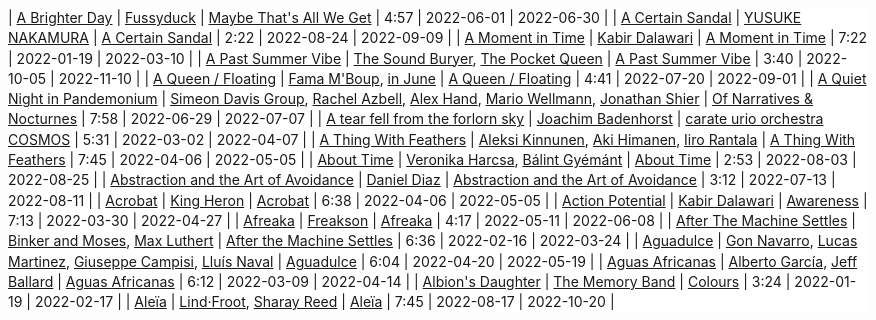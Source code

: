 | [A Brighter Day](https://open.spotify.com/track/3ZjRRa9R2tRLqZ0i2iabZv) | [Fussyduck](https://open.spotify.com/artist/3boKndbCYuyf0E8lXjE5yY) | [Maybe That's All We Get](https://open.spotify.com/album/5Zi8EDZWRvhjeWXyxWJhrq) | 4:57 | 2022-06-01 | 2022-06-30 |
| [A Certain Sandal](https://open.spotify.com/track/0SP7TYSC06bA4Awz99eERW) | [YUSUKE NAKAMURA](https://open.spotify.com/artist/3stNhAAg61ozi8VHUgtcjG) | [A Certain Sandal](https://open.spotify.com/album/2DqqWksOjJJLHjsQNyIGPp) | 2:22 | 2022-08-24 | 2022-09-09 |
| [A Moment in Time](https://open.spotify.com/track/27xrn4d1ROHS8k23aONTHS) | [Kabir Dalawari](https://open.spotify.com/artist/23hPG6nUZjGxAeytioXw6j) | [A Moment in Time](https://open.spotify.com/album/1D2gTMsMdI9AS90kv4ohEw) | 7:22 | 2022-01-19 | 2022-03-10 |
| [A Past Summer Vibe](https://open.spotify.com/track/20ONdZdf6zvFtL0I3kmnIw) | [The Sound Buryer](https://open.spotify.com/artist/0JSHiE1hDezG6ykv9LZaji), [The Pocket Queen](https://open.spotify.com/artist/5WU2k8bDgZAPORpn5Lm7nA) | [A Past Summer Vibe](https://open.spotify.com/album/598LEKSJDmsHKgfC9HZVPj) | 3:40 | 2022-10-05 | 2022-11-10 |
| [A Queen / Floating](https://open.spotify.com/track/32XIZ4HUVAbePW4Px9sqSc) | [Fama M'Boup](https://open.spotify.com/artist/4evTQ9PcRlZvvlK4TtW4HF), [in June](https://open.spotify.com/artist/39UlhpgYxry4g5T95E8LW5) | [A Queen / Floating](https://open.spotify.com/album/4dhK7dv3qrvQ5COERllpee) | 4:41 | 2022-07-20 | 2022-09-01 |
| [A Quiet Night in Pandemonium](https://open.spotify.com/track/1z4iC0s1a8GoQeHhpDy1xg) | [Simeon Davis Group](https://open.spotify.com/artist/4VpuhyxGT6WgAwOfI6OLqT), [Rachel Azbell](https://open.spotify.com/artist/5IJx9KZShTgjtjyvjZE3U2), [Alex Hand](https://open.spotify.com/artist/1JHDHQilgJSwnEvwRmsFpL), [Mario Wellmann](https://open.spotify.com/artist/5Kvl7qZukpwe1smcqubJ9W), [Jonathan Shier](https://open.spotify.com/artist/4suhz9ueEZDCPZAEAWI9Ue) | [Of Narratives & Nocturnes](https://open.spotify.com/album/52UFxrxnZAHFnzYmCLGoIE) | 7:58 | 2022-06-29 | 2022-07-07 |
| [A tear fell from the forlorn sky](https://open.spotify.com/track/1yeYwq6IyoO0fdC2wk4O0N) | [Joachim Badenhorst](https://open.spotify.com/artist/4WdhTZmQC14NRbEUSPb2qA) | [carate urio orchestra COSMOS](https://open.spotify.com/album/6GhNsbagtPLEfU9nFVR5dO) | 5:31 | 2022-03-02 | 2022-04-07 |
| [A Thing With Feathers](https://open.spotify.com/track/25patDyUz6247RVEzsEOpx) | [Aleksi Kinnunen](https://open.spotify.com/artist/7ve7ftb93CWjXayVAlVCaU), [Aki Himanen](https://open.spotify.com/artist/36Z14fQoEOxfHsvlbwYBUS), [Iiro Rantala](https://open.spotify.com/artist/5dP0K6UFJq6UOewk4qIKmL) | [A Thing With Feathers](https://open.spotify.com/album/3Rsf8oDjs8aR2yI6G5lUGH) | 7:45 | 2022-04-06 | 2022-05-05 |
| [About Time](https://open.spotify.com/track/3dkpb7KcnuQtRb5RvALROA) | [Veronika Harcsa](https://open.spotify.com/artist/5nN4R7oxXwUsVpHfqUryfM), [Bálint Gyémánt](https://open.spotify.com/artist/0mCibLE17OGnRjWVLcWWO2) | [About Time](https://open.spotify.com/album/7DVu6ayiZhHKQudrW114A5) | 2:53 | 2022-08-03 | 2022-08-25 |
| [Abstraction and the Art of Avoidance](https://open.spotify.com/track/408f8ws37RlwegtVhsR2Sd) | [Daniel Diaz](https://open.spotify.com/artist/3zJXQgBRAEZRZZjndoogd5) | [Abstraction and the Art of Avoidance](https://open.spotify.com/album/2FkCuaboEtgf5FpxZh309H) | 3:12 | 2022-07-13 | 2022-08-11 |
| [Acrobat](https://open.spotify.com/track/3OeKEZj7EtzoZG6sIE0g5q) | [King Heron](https://open.spotify.com/artist/5DhjL4MdZqHtZTVd592XZ6) | [Acrobat](https://open.spotify.com/album/1d3XvxiI2N0Aw3xii4hO1n) | 6:38 | 2022-04-06 | 2022-05-05 |
| [Action Potential](https://open.spotify.com/track/5HvvqVwjcv1aIGpU2vvJES) | [Kabir Dalawari](https://open.spotify.com/artist/23hPG6nUZjGxAeytioXw6j) | [Awareness](https://open.spotify.com/album/6DX9u2fiCkT6Hshcvag67K) | 7:13 | 2022-03-30 | 2022-04-27 |
| [Afreaka](https://open.spotify.com/track/18syVEALQsu9dK8Kyun02r) | [Freakson](https://open.spotify.com/artist/0zlC8KP4MhM0Kj5x2ONkIE) | [Afreaka](https://open.spotify.com/album/5cvsE1v5jaNjBEd6ehTLM6) | 4:17 | 2022-05-11 | 2022-06-08 |
| [After The Machine Settles](https://open.spotify.com/track/1N6LYfKGtUSa1oGLXQfNoq) | [Binker and Moses](https://open.spotify.com/artist/7mKZJ0SITREZQovQF6Qeb4), [Max Luthert](https://open.spotify.com/artist/0SY44UCwBAxIo3mrKixXRB) | [After the Machine Settles](https://open.spotify.com/album/5ldSFx1X9IHGpHWtu5QvRC) | 6:36 | 2022-02-16 | 2022-03-24 |
| [Aguadulce](https://open.spotify.com/track/6A8fKutgBdN4wbGSFYcStY) | [Gon Navarro](https://open.spotify.com/artist/6mzSGMh6gjS5G9KYOfEVCV), [Lucas Martinez](https://open.spotify.com/artist/5b3xjdRyew9XSo4Z1Rb28s), [Giuseppe Campisi](https://open.spotify.com/artist/5LRT7GgZhUq6TuwNWk9npV), [Lluís Naval](https://open.spotify.com/artist/55U0LmPOhIw3Kd7dqmZuXP) | [Aguadulce](https://open.spotify.com/album/3NUWfSDfBIXYxJR7p3frv0) | 6:04 | 2022-04-20 | 2022-05-19 |
| [Aguas Africanas](https://open.spotify.com/track/1QnqwjxRc0yXArwJvG5k3F) | [Alberto García](https://open.spotify.com/artist/5tJAglV5RDuvQTCpBxeQ28), [Jeff Ballard](https://open.spotify.com/artist/76q6tJ5SRqReZwwCfdzr4I) | [Aguas Africanas](https://open.spotify.com/album/5RGlstdSej92qwW7kuMhpY) | 6:12 | 2022-03-09 | 2022-04-14 |
| [Albion's Daughter](https://open.spotify.com/track/5DQC6OJKxzZjYrKAKNu61Y) | [The Memory Band](https://open.spotify.com/artist/2Baf5i4wqsjNHCIheREXQQ) | [Colours](https://open.spotify.com/album/1PoMTCw9xOwidYPbxqjyhH) | 3:24 | 2022-01-19 | 2022-02-17 |
| [Aleïa](https://open.spotify.com/track/4EAkaRPN8v90UuqXjMlq6Y) | [Lind·Froot](https://open.spotify.com/artist/2ZH7xMbvnKqATEk5jER8dz), [Sharay Reed](https://open.spotify.com/artist/6EZXGhI9nauRevgFl4VUrd) | [Aleïa](https://open.spotify.com/album/7aSEOKDeRaDwV8quza5v6o) | 7:45 | 2022-08-17 | 2022-10-20 |